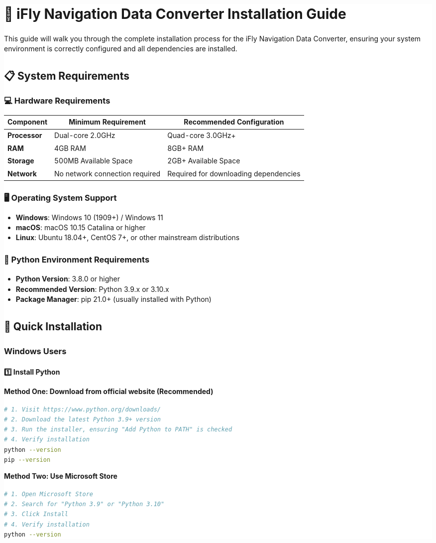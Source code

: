 # 🔧 iFly Navigation Data Converter Installation Guide

This guide will walk you through the complete installation process for the iFly Navigation Data Converter, ensuring your system environment is correctly configured and all dependencies are installed.

## 📋 System Requirements

### 💻 Hardware Requirements
| Component | Minimum Requirement | Recommended Configuration |
|-----------|---------------------|---------------------------|
| **Processor** | Dual-core 2.0GHz | Quad-core 3.0GHz+ |
| **RAM** | 4GB RAM | 8GB+ RAM |
| **Storage** | 500MB Available Space | 2GB+ Available Space |
| **Network** | No network connection required | Required for downloading dependencies |

### 🖥️ Operating System Support
- **Windows**: Windows 10 (1909+) / Windows 11
- **macOS**: macOS 10.15 Catalina or higher
- **Linux**: Ubuntu 18.04+, CentOS 7+, or other mainstream distributions

### 🐍 Python Environment Requirements
- **Python Version**: 3.8.0 or higher
- **Recommended Version**: Python 3.9.x or 3.10.x
- **Package Manager**: pip 21.0+ (usually installed with Python)

## 🚀 Quick Installation

### Windows Users

#### 1️⃣ Install Python

**Method One: Download from official website (Recommended)**
```bash
# 1. Visit https://www.python.org/downloads/
# 2. Download the latest Python 3.9+ version
# 3. Run the installer, ensuring "Add Python to PATH" is checked
# 4. Verify installation
python --version
pip --version
```

**Method Two: Use Microsoft Store**
```bash
# 1. Open Microsoft Store
# 2. Search for "Python 3.9" or "Python 3.10"
# 3. Click Install
# 4. Verify installation
python --version
```
